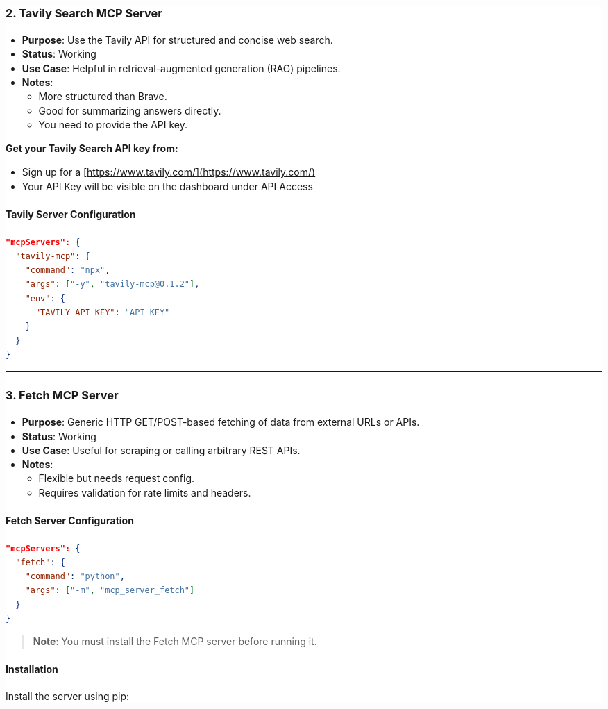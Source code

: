### 2. Tavily Search MCP Server
- **Purpose**: Use the Tavily API for structured and concise web search.
- **Status**:  Working
- **Use Case**: Helpful in retrieval-augmented generation (RAG) pipelines.
- **Notes**:
  - More structured than Brave.
  - Good for summarizing answers directly.
  - You need to provide the API key.


**Get your Tavily Search API key from:**  
- Sign up for a [https://www.tavily.com/](https://www.tavily.com/)
- Your API Key will be visible on the dashboard under API Access

#### Tavily Server Configuration

```json
"mcpServers": {
  "tavily-mcp": {
    "command": "npx",
    "args": ["-y", "tavily-mcp@0.1.2"],
    "env": {
      "TAVILY_API_KEY": "API KEY"
    }
  }
}
```
---

### 3. Fetch MCP Server
- **Purpose**: Generic HTTP GET/POST-based fetching of data from external URLs or APIs.
- **Status**:  Working
- **Use Case**: Useful for scraping or calling arbitrary REST APIs.
- **Notes**:
  - Flexible but needs request config.
  - Requires validation for rate limits and headers.

#### Fetch Server Configuration

```json
"mcpServers": {
  "fetch": {
    "command": "python",
    "args": ["-m", "mcp_server_fetch"]
  }
}
```

> **Note**: You must install the Fetch MCP server before running it.

#### Installation

Install the server using pip:
